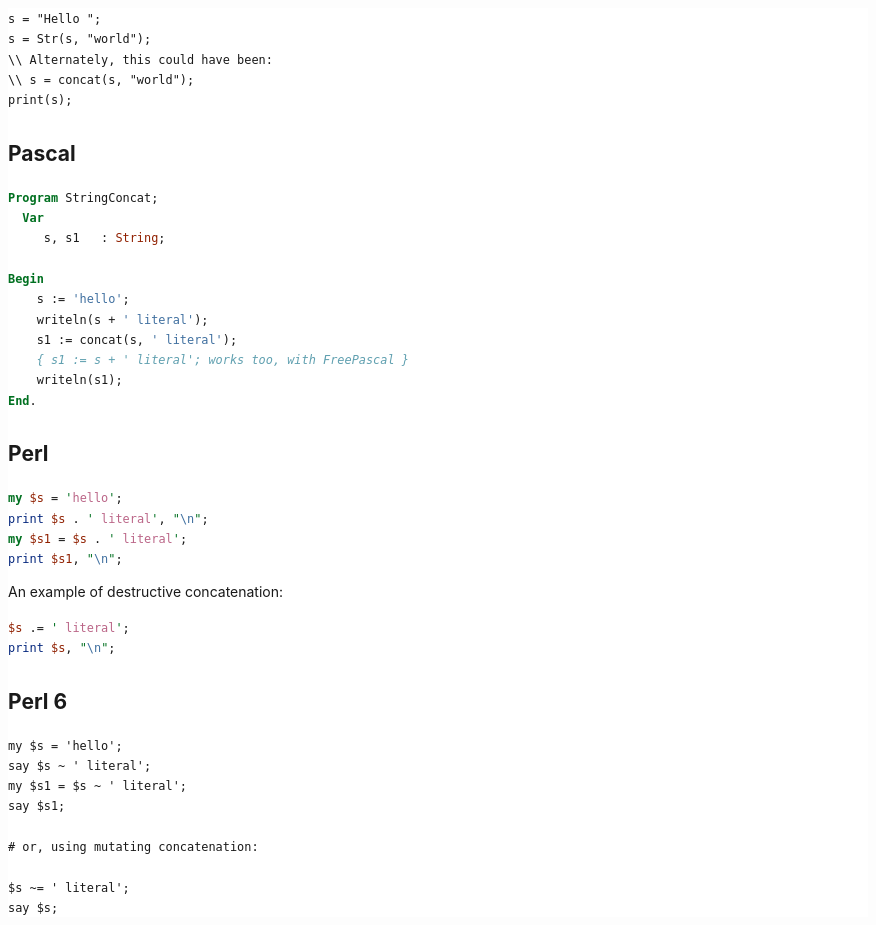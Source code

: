 
```parigp
s = "Hello ";
s = Str(s, "world");
\\ Alternately, this could have been:
\\ s = concat(s, "world");
print(s);
```



## Pascal


```pascal
Program StringConcat;
  Var
     s, s1   : String;

Begin
    s := 'hello';
    writeln(s + ' literal');
    s1 := concat(s, ' literal');
    { s1 := s + ' literal'; works too, with FreePascal }
    writeln(s1);
End.
```



## Perl


```perl
my $s = 'hello';
print $s . ' literal', "\n";
my $s1 = $s . ' literal';
print $s1, "\n";
```

An example of destructive concatenation:

```perl
$s .= ' literal';
print $s, "\n";
```



## Perl 6

```perl6
my $s = 'hello';
say $s ~ ' literal';
my $s1 = $s ~ ' literal';
say $s1;

# or, using mutating concatenation:

$s ~= ' literal';
say $s;
```
